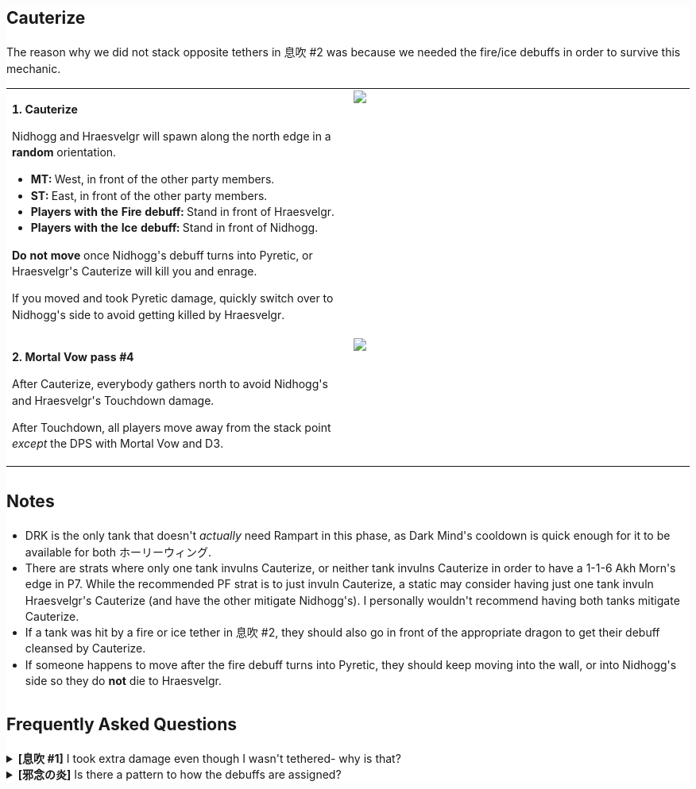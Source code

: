 ## Cauterize

The reason why we did not stack opposite tethers in 息吹 #2 was because we needed the fire/ice debuffs in order to survive this mechanic.

<table>
  <tr>
    <td width="50%">
      <p><b>1. Cauterize</b></p>
      <p>Nidhogg and Hraesvelgr will spawn along the north edge in a <b>random</b> orientation.</p>
      <ul>
        <li><b>MT:</b> West, in front of the other party members.</li>
        <li><b>ST:</b> East, in front of the other party members.</li>
        <li><b>Players with the Fire debuff:</b> Stand in front of Hraesvelgr.</li>
        <li><b>Players with the Ice debuff:</b> Stand in front of Nidhogg.</li>
      </ul>
      <p><b>Do not move</b> once Nidhogg's debuff turns into Pyretic, or Hraesvelgr's Cauterize will kill you and enrage.</p><p>If you moved and took Pyretic damage, quickly switch over to Nidhogg's side to avoid getting killed by Hraesvelgr.</p>
    </td>
    <td><img src="../images/cauterize_01.jpg"></td>
  </tr>
  <tr>
    <td>
      <p><b>2. Mortal Vow pass #4</b></p>
      <p>After Cauterize, everybody gathers north to avoid Nidhogg's and Hraesvelgr's Touchdown damage.</p>
      <p>After Touchdown, all players move away from the stack point <em>except</em> the DPS with Mortal Vow and D3.</p>
    </td>
    <td><img src="../images/mortal_vow_05.jpg"></td>
  </tr>
</table>

## Notes

* DRK is the only tank that doesn't *actually* need Rampart in this phase, as Dark Mind's cooldown is quick enough for it to be available for both ホーリーウィング.
* There are strats where only one tank invulns Cauterize, or neither tank invulns Cauterize in order to have a 1-1-6 Akh Morn's edge in P7. While the recommended PF strat is to just invuln Cauterize, a static may consider having just one tank invuln Hraesvelgr's Cauterize (and have the other mitigate Nidhogg's). I personally wouldn't recommend having both tanks mitigate Cauterize.
* If a tank was hit by a fire or ice tether in 息吹 #2, they should also go in front of the appropriate dragon to get their debuff cleansed by Cauterize.
* If someone happens to move after the fire debuff turns into Pyretic, they should keep moving into the wall, or into Nidhogg's side so they do **not** die to Hraesvelgr.

## Frequently Asked Questions

<details markdown=block><summary><b>[息吹 #1]</b> I took extra damage even though I wasn't tethered- why is that?</summary></details>
<details markdown=block><summary><b>[邪念の炎]</b> Is there a pattern to how the debuffs are assigned?</summary></details>
